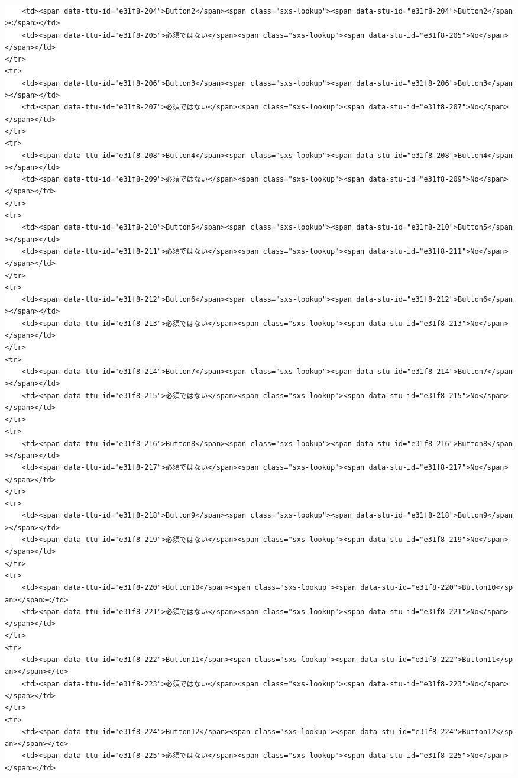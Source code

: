         <td><span data-ttu-id="e31f8-204">Button2</span><span class="sxs-lookup"><span data-stu-id="e31f8-204">Button2</span></span></td>
        <td><span data-ttu-id="e31f8-205">必須ではない</span><span class="sxs-lookup"><span data-stu-id="e31f8-205">No</span></span></td>
    </tr>
    <tr>
        <td><span data-ttu-id="e31f8-206">Button3</span><span class="sxs-lookup"><span data-stu-id="e31f8-206">Button3</span></span></td>
        <td><span data-ttu-id="e31f8-207">必須ではない</span><span class="sxs-lookup"><span data-stu-id="e31f8-207">No</span></span></td>
    </tr>
    <tr>
        <td><span data-ttu-id="e31f8-208">Button4</span><span class="sxs-lookup"><span data-stu-id="e31f8-208">Button4</span></span></td>
        <td><span data-ttu-id="e31f8-209">必須ではない</span><span class="sxs-lookup"><span data-stu-id="e31f8-209">No</span></span></td>
    </tr>
    <tr>
        <td><span data-ttu-id="e31f8-210">Button5</span><span class="sxs-lookup"><span data-stu-id="e31f8-210">Button5</span></span></td>
        <td><span data-ttu-id="e31f8-211">必須ではない</span><span class="sxs-lookup"><span data-stu-id="e31f8-211">No</span></span></td>
    </tr>
    <tr>
        <td><span data-ttu-id="e31f8-212">Button6</span><span class="sxs-lookup"><span data-stu-id="e31f8-212">Button6</span></span></td>
        <td><span data-ttu-id="e31f8-213">必須ではない</span><span class="sxs-lookup"><span data-stu-id="e31f8-213">No</span></span></td>
    </tr>
    <tr>
        <td><span data-ttu-id="e31f8-214">Button7</span><span class="sxs-lookup"><span data-stu-id="e31f8-214">Button7</span></span></td>
        <td><span data-ttu-id="e31f8-215">必須ではない</span><span class="sxs-lookup"><span data-stu-id="e31f8-215">No</span></span></td>
    </tr>
    <tr>
        <td><span data-ttu-id="e31f8-216">Button8</span><span class="sxs-lookup"><span data-stu-id="e31f8-216">Button8</span></span></td>
        <td><span data-ttu-id="e31f8-217">必須ではない</span><span class="sxs-lookup"><span data-stu-id="e31f8-217">No</span></span></td>
    </tr>
    <tr>
        <td><span data-ttu-id="e31f8-218">Button9</span><span class="sxs-lookup"><span data-stu-id="e31f8-218">Button9</span></span></td>
        <td><span data-ttu-id="e31f8-219">必須ではない</span><span class="sxs-lookup"><span data-stu-id="e31f8-219">No</span></span></td>
    </tr>
    <tr>
        <td><span data-ttu-id="e31f8-220">Button10</span><span class="sxs-lookup"><span data-stu-id="e31f8-220">Button10</span></span></td>
        <td><span data-ttu-id="e31f8-221">必須ではない</span><span class="sxs-lookup"><span data-stu-id="e31f8-221">No</span></span></td>
    </tr>
    <tr>
        <td><span data-ttu-id="e31f8-222">Button11</span><span class="sxs-lookup"><span data-stu-id="e31f8-222">Button11</span></span></td>
        <td><span data-ttu-id="e31f8-223">必須ではない</span><span class="sxs-lookup"><span data-stu-id="e31f8-223">No</span></span></td>
    </tr>
    <tr>
        <td><span data-ttu-id="e31f8-224">Button12</span><span class="sxs-lookup"><span data-stu-id="e31f8-224">Button12</span></span></td>
        <td><span data-ttu-id="e31f8-225">必須ではない</span><span class="sxs-lookup"><span data-stu-id="e31f8-225">No</span></span></td>